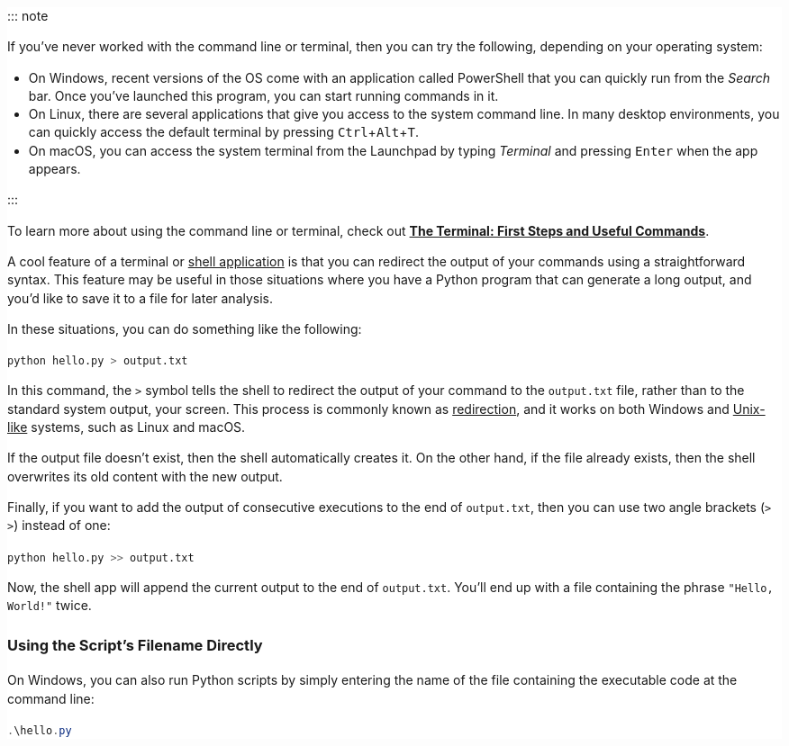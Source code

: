 ::: note

If you’ve never worked with the command line or terminal, then you can try the following, depending on your operating system:

- On Windows, recent versions of the OS come with an application called PowerShell that you can quickly run from the *Search* bar. Once you’ve launched this program, you can start running commands in it.
- On Linux, there are several applications that give you access to the system command line. In many desktop environments, you can quickly access the default terminal by pressing <kbd>Ctrl</kbd>+<kbd>Alt</kbd>+<kbd>T</kbd>.
- On macOS, you can access the system terminal from the Launchpad by typing *Terminal* and pressing <kbd>Enter</kbd> when the app appears.

:::

To learn more about using the command line or terminal, check out [**The Terminal: First Steps and Useful Commands**](/realpython.com/terminal-commands.md).

A cool feature of a terminal or [<VPIcon icon="fa-brands fa-wikipedia-w"/>shell application](https://en.wikipedia.org/wiki/Unix_shell) is that you can redirect the output of your commands using a straightforward syntax. This feature may be useful in those situations where you have a Python program that can generate a long output, and you’d like to save it to a file for later analysis.

In these situations, you can do something like the following:

```sh
python hello.py > output.txt
```

In this command, the `>` symbol tells the shell to redirect the output of your command to the <VPIcon icon="fas fa-file-lines"/>`output.txt` file, rather than to the standard system output, your screen. This process is commonly known as [<VPIcon icon="fa-brands fa-wikipedia-w"/>redirection](https://en.wikipedia.org/wiki/Redirection_(computing)), and it works on both Windows and [<VPIcon icon="fa-brands fa-wikipedia-w"/>Unix-like](https://en.wikipedia.org/wiki/Unix) systems, such as Linux and macOS.

If the output file doesn’t exist, then the shell automatically creates it. On the other hand, if the file already exists, then the shell overwrites its old content with the new output.

Finally, if you want to add the output of consecutive executions to the end of <VPIcon icon="fas fa-file-lines"/>`output.txt`, then you can use two angle brackets (`>>`) instead of one:

```sh
python hello.py >> output.txt
```

Now, the shell app will append the current output to the end of <VPIcon icon="fas fa-file-lines"/>`output.txt`. You’ll end up with a file containing the phrase `"Hello, World!"` twice.

### Using the Script’s Filename Directly

On Windows, you can also run Python scripts by simply entering the name of the file containing the executable code at the command line:

```powershell
.\hello.py
```
